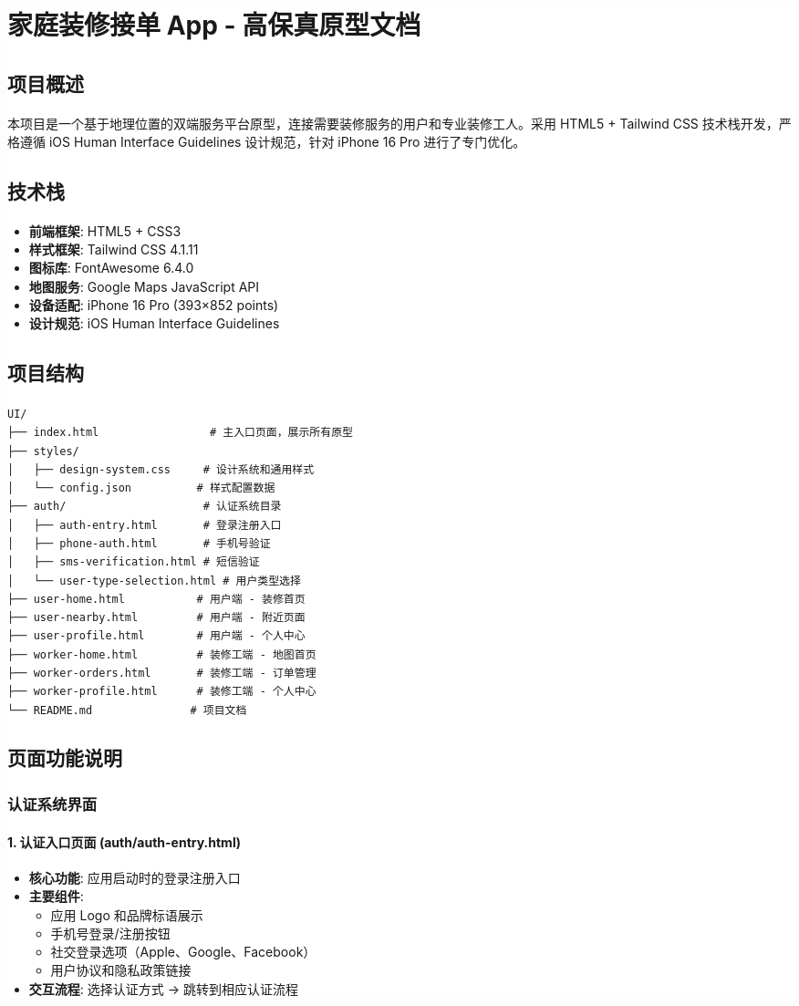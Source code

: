 # 家庭装修接单 App - 高保真原型文档

## 项目概述

本项目是一个基于地理位置的双端服务平台原型，连接需要装修服务的用户和专业装修工人。采用 HTML5 + Tailwind CSS 技术栈开发，严格遵循 iOS Human Interface Guidelines 设计规范，针对 iPhone 16 Pro 进行了专门优化。

## 技术栈

- **前端框架**: HTML5 + CSS3
- **样式框架**: Tailwind CSS 4.1.11
- **图标库**: FontAwesome 6.4.0
- **地图服务**: Google Maps JavaScript API
- **设备适配**: iPhone 16 Pro (393×852 points)
- **设计规范**: iOS Human Interface Guidelines

## 项目结构

```
UI/
├── index.html                 # 主入口页面，展示所有原型
├── styles/
│   ├── design-system.css     # 设计系统和通用样式
│   └── config.json          # 样式配置数据
├── auth/                     # 认证系统目录
│   ├── auth-entry.html       # 登录注册入口
│   ├── phone-auth.html       # 手机号验证
│   ├── sms-verification.html # 短信验证
│   └── user-type-selection.html # 用户类型选择
├── user-home.html           # 用户端 - 装修首页
├── user-nearby.html         # 用户端 - 附近页面
├── user-profile.html        # 用户端 - 个人中心
├── worker-home.html         # 装修工端 - 地图首页
├── worker-orders.html       # 装修工端 - 订单管理
├── worker-profile.html      # 装修工端 - 个人中心
└── README.md               # 项目文档
```

## 页面功能说明

### 认证系统界面

#### 1. 认证入口页面 (auth/auth-entry.html)

- **核心功能**: 应用启动时的登录注册入口
- **主要组件**:
  - 应用 Logo 和品牌标语展示
  - 手机号登录/注册按钮
  - 社交登录选项（Apple、Google、Facebook）
  - 用户协议和隐私政策链接
- **交互流程**: 选择认证方式 → 跳转到相应认证流程
